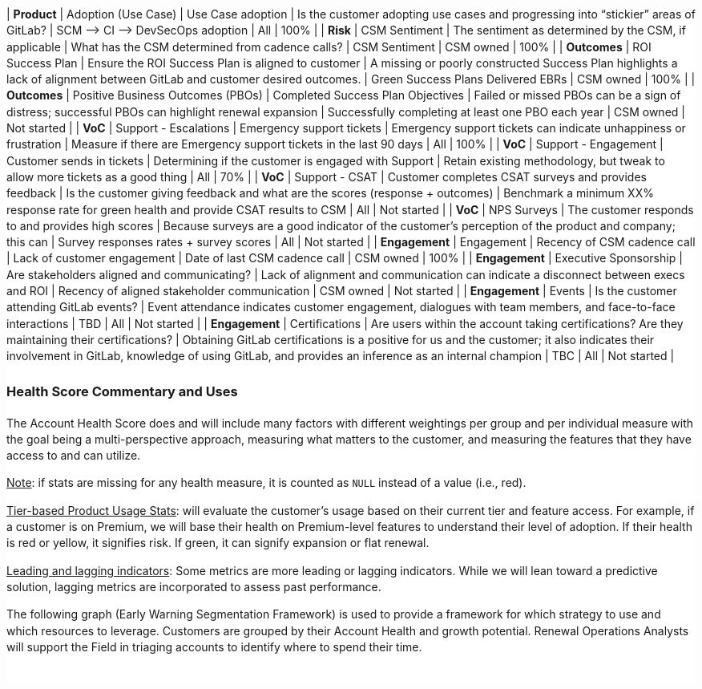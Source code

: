 | **Product**    | Adoption (Use Case)        | Use Case adoption                                            | Is the customer adopting use cases and progressing into “stickier” areas of GitLab? | SCM —> CI —> DevSecOps adoption                              | All              | 100%          |
| **Risk**       | CSM Sentiment              | The sentiment as determined by the CSM, if applicable        | What has the CSM determined from cadence calls?              | CSM Sentiment                                                | CSM owned        | 100%         |
| **Outcomes**   | ROI Success Plan           | Ensure the ROI Success Plan is aligned to customer           | A missing or poorly constructed Success Plan highlights a lack of alignment between GitLab and customer desired outcomes. | Green Success Plans Delivered EBRs                           | CSM owned        | 100%         |
| **Outcomes**   | Positive Business Outcomes (PBOs) | Completed Success Plan Objectives                            | Failed or missed PBOs can be a sign of distress; successful PBOs can highlight renewal expansion | Successfully completing at least one PBO each year            | CSM owned        | Not started  |
| **VoC**        | Support - Escalations      | Emergency support tickets                                      | Emergency support tickets can indicate unhappiness or frustration | Measure if there are Emergency support tickets in the last 90 days | All              | 100%  |
| **VoC**        | Support - Engagement       | Customer sends in tickets                                    | Determining if the customer is engaged with Support          | Retain existing methodology, but tweak to allow more tickets as a good thing | All              | 70%         |
| **VoC**        | Support - CSAT             | Customer completes CSAT surveys and provides feedback        | Is the customer giving feedback and what are the scores (response + outcomes) | Benchmark a minimum XX% response rate for green health and provide CSAT results to CSM | All              | Not started  |
| **VoC**        | NPS Surveys                | The customer responds to and provides high scores            | Because surveys are a good indicator of the customer’s perception of the product and company; this can | Survey responses rates + survey scores                       | All              | Not started  |
| **Engagement** | Engagement                 | Recency of CSM cadence call                                  | Lack of customer engagement                                  | Date of last CSM cadence call                                | CSM owned        | 100%         |
| **Engagement** | Executive Sponsorship      | Are stakeholders aligned and communicating?                  | Lack of alignment and communication can indicate a disconnect between execs and ROI | Recency of aligned stakeholder communication                 | CSM owned        | Not started  |
| **Engagement** | Events                     | Is the customer attending GitLab events?                     | Event attendance indicates customer engagement, dialogues with team members, and face-to-face interactions | TBD                                                          | All              | Not started  |
| **Engagement** | Certifications             | Are users within the account taking certifications? Are they maintaining their certifications? | Obtaining GitLab certifications is a positive for us and the customer; it also indicates their involvement in GitLab, knowledge of using GitLab, and provides an inference as an internal champion | TBC                                                          | All              | Not started  |

### Health Score Commentary and Uses

The Account Health Score does and will include many factors with different weightings per group and per individual measure with the goal being a multi-perspective approach, measuring what matters to the customer, and measuring the features that they have access to and can utilize. 

<u>Note</u>: if stats are missing for any health measure, it is counted as `NULL` instead of a value (i.e., red).

<u>Tier-based Product Usage Stats</u>: will evaluate the customer’s usage based on their current tier and feature access. For example, if a customer is on Premium, we will base their health on Premium-level features to understand their level of adoption. If their health is red or yellow, it signifies risk. If green, it can signify expansion or flat renewal.

<u>Leading and lagging indicators</u>: Some metrics are more leading or lagging indicators. While we will lean toward a predictive solution, lagging metrics are incorporated to assess past performance.

The following graph (Early Warning Segmentation Framework) is used to provide a framework for which strategy to use and which resources to leverage. Customers are grouped by their Account Health and growth potential. Renewal Operations Analysts will support the Field in triaging accounts to identify where to spend their time.

<br>